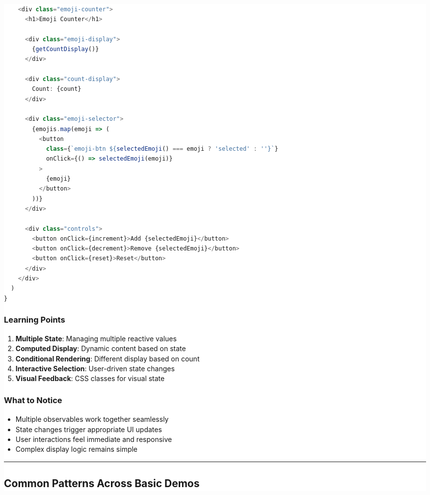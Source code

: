 ```typescript
    <div class="emoji-counter">
      <h1>Emoji Counter</h1>
      
      <div class="emoji-display">
        {getCountDisplay()}
      </div>
      
      <div class="count-display">
        Count: {count}
      </div>
      
      <div class="emoji-selector">
        {emojis.map(emoji => (
          <button 
            class={`emoji-btn ${selectedEmoji() === emoji ? 'selected' : ''}`}
            onClick={() => selectedEmoji(emoji)}
          >
            {emoji}
          </button>
        ))}
      </div>
      
      <div class="controls">
        <button onClick={increment}>Add {selectedEmoji}</button>
        <button onClick={decrement}>Remove {selectedEmoji}</button>
        <button onClick={reset}>Reset</button>
      </div>
    </div>
  )
}
```

### Learning Points

1. **Multiple State**: Managing multiple reactive values
2. **Computed Display**: Dynamic content based on state
3. **Conditional Rendering**: Different display based on count
4. **Interactive Selection**: User-driven state changes
5. **Visual Feedback**: CSS classes for visual state

### What to Notice

- Multiple observables work together seamlessly
- State changes trigger appropriate UI updates
- User interactions feel immediate and responsive
- Complex display logic remains simple

---

## Common Patterns Across Basic Demos
